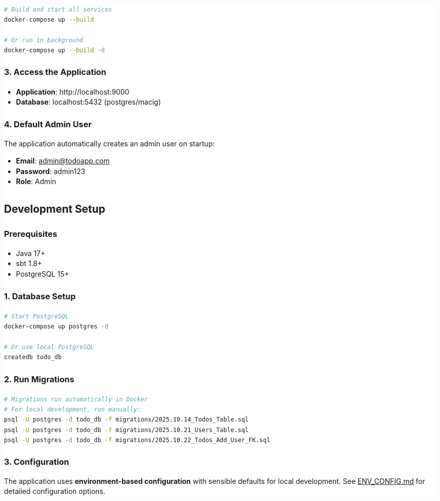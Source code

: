```bash
# Build and start all services
docker-compose up --build

# Or run in background
docker-compose up --build -d
```

### 3. Access the Application

- **Application**: http://localhost:9000
- **Database**: localhost:5432 (postgres/macig)

### 4. Default Admin User

The application automatically creates an admin user on startup:

- **Email**: admin@todoapp.com
- **Password**: admin123
- **Role**: Admin

## Development Setup

### Prerequisites

- Java 17+
- sbt 1.8+
- PostgreSQL 15+

### 1. Database Setup

```bash
# Start PostgreSQL
docker-compose up postgres -d

# Or use local PostgreSQL
createdb todo_db
```

### 2. Run Migrations

```bash
# Migrations run automatically in Docker
# For local development, run manually:
psql -U postgres -d todo_db -f migrations/2025.10.14_Todos_Table.sql
psql -U postgres -d todo_db -f migrations/2025.10.21_Users_Table.sql
psql -U postgres -d todo_db -f migrations/2025.10.22_Todos_Add_User_FK.sql
```

### 3. Configuration

The application uses **environment-based configuration** with sensible defaults for local development. See [ENV_CONFIG.md](ENV_CONFIG.md) for detailed configuration options.
